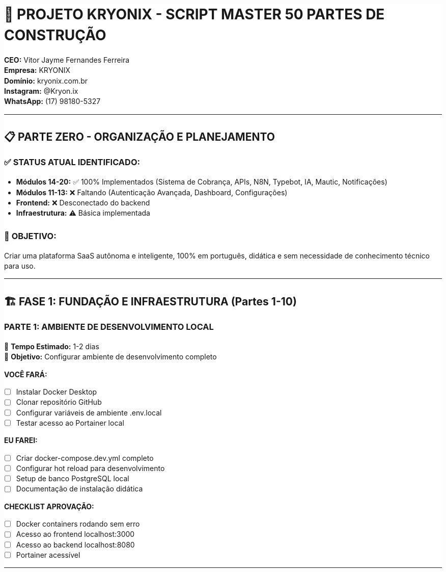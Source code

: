 # 🚀 PROJETO KRYONIX - SCRIPT MASTER 50 PARTES DE CONSTRUÇÃO

**CEO:** Vitor Jayme Fernandes Ferreira  
**Empresa:** KRYONIX  
**Domínio:** kryonix.com.br  
**Instagram:** @Kryon.ix  
**WhatsApp:** (17) 98180-5327  

---

## 📋 **PARTE ZERO - ORGANIZAÇÃO E PLANEJAMENTO**

### ✅ **STATUS ATUAL IDENTIFICADO:**
- **Módulos 14-20:** ✅ 100% Implementados (Sistema de Cobrança, APIs, N8N, Typebot, IA, Mautic, Notificações)
- **Módulos 11-13:** ❌ Faltando (Autenticação Avançada, Dashboard, Configurações)
- **Frontend:** ❌ Desconectado do backend
- **Infraestrutura:** ⚠️ Básica implementada

### 🎯 **OBJETIVO:**
Criar uma plataforma SaaS autônoma e inteligente, 100% em português, didática e sem necessidade de conhecimento técnico para uso.

---

## 🏗️ **FASE 1: FUNDAÇÃO E INFRAESTRUTURA (Partes 1-10)**

### **PARTE 1: AMBIENTE DE DESENVOLVIMENTO LOCAL** 
📅 **Tempo Estimado:** 1-2 dias  
🎯 **Objetivo:** Configurar ambiente de desenvolvimento completo

**VOCÊ FARÁ:**
- [ ] Instalar Docker Desktop
- [ ] Clonar repositório GitHub
- [ ] Configurar variáveis de ambiente .env.local
- [ ] Testar acesso ao Portainer local

**EU FAREI:**
- [ ] Criar docker-compose.dev.yml completo
- [ ] Configurar hot reload para desenvolvimento
- [ ] Setup de banco PostgreSQL local
- [ ] Documentação de instalação didática

**CHECKLIST APROVAÇÃO:**
- [ ] Docker containers rodando sem erro
- [ ] Acesso ao frontend localhost:3000
- [ ] Acesso ao backend localhost:8080
- [ ] Portainer acessível

---
